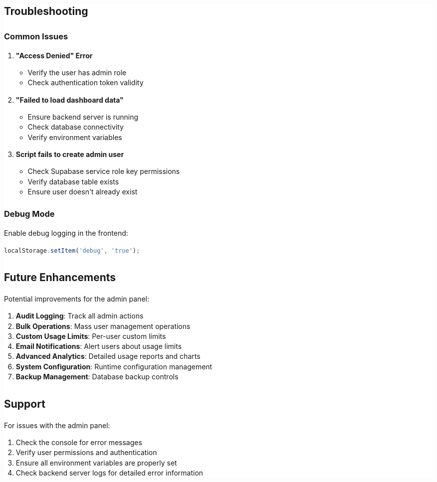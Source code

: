 ## Troubleshooting

### Common Issues

1. **"Access Denied" Error**
   - Verify the user has admin role
   - Check authentication token validity

2. **"Failed to load dashboard data"**
   - Ensure backend server is running
   - Check database connectivity
   - Verify environment variables

3. **Script fails to create admin user**
   - Check Supabase service role key permissions
   - Verify database table exists
   - Ensure user doesn't already exist

### Debug Mode

Enable debug logging in the frontend:
```javascript
localStorage.setItem('debug', 'true');
```

## Future Enhancements

Potential improvements for the admin panel:

1. **Audit Logging**: Track all admin actions
2. **Bulk Operations**: Mass user management operations
3. **Custom Usage Limits**: Per-user custom limits
4. **Email Notifications**: Alert users about usage limits
5. **Advanced Analytics**: Detailed usage reports and charts
6. **System Configuration**: Runtime configuration management
7. **Backup Management**: Database backup controls

## Support

For issues with the admin panel:
1. Check the console for error messages
2. Verify user permissions and authentication
3. Ensure all environment variables are properly set
4. Check backend server logs for detailed error information 